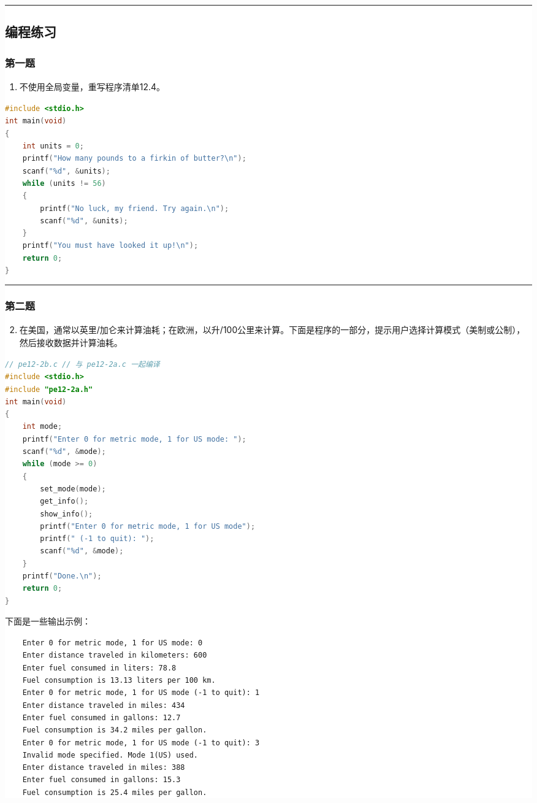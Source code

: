 ----------

## 编程练习

### 第一题
1. 不使用全局变量，重写程序清单12.4。
``` c
#include <stdio.h>
int main(void)
{
    int units = 0;
    printf("How many pounds to a firkin of butter?\n");
    scanf("%d", &units);
    while (units != 56)
    {
        printf("No luck, my friend. Try again.\n");
        scanf("%d", &units);
    }
    printf("You must have looked it up!\n");
    return 0;
}
```
----------

### 第二题
2. 在美国，通常以英里/加仑来计算油耗；在欧洲，以升/100公里来计算。下面是程序的一部分，提示用户选择计算模式（美制或公制），然后接收数据并计算油耗。
``` c
// pe12-2b.c // 与 pe12-2a.c 一起编译
#include <stdio.h>
#include "pe12-2a.h"
int main(void)
{
    int mode;
    printf("Enter 0 for metric mode, 1 for US mode: ");
    scanf("%d", &mode);
    while (mode >= 0)
    {
        set_mode(mode);
        get_info();
        show_info();
        printf("Enter 0 for metric mode, 1 for US mode");
        printf(" (-1 to quit): ");
        scanf("%d", &mode);
    }
    printf("Done.\n");
    return 0;
}
```
 下面是一些输出示例：

        Enter 0 for metric mode, 1 for US mode: 0
        Enter distance traveled in kilometers: 600
        Enter fuel consumed in liters: 78.8
        Fuel consumption is 13.13 liters per 100 km.
        Enter 0 for metric mode, 1 for US mode (-1 to quit): 1
        Enter distance traveled in miles: 434
        Enter fuel consumed in gallons: 12.7
        Fuel consumption is 34.2 miles per gallon.
        Enter 0 for metric mode, 1 for US mode (-1 to quit): 3
        Invalid mode specified. Mode 1(US) used.
        Enter distance traveled in miles: 388
        Enter fuel consumed in gallons: 15.3
        Fuel consumption is 25.4 miles per gallon.